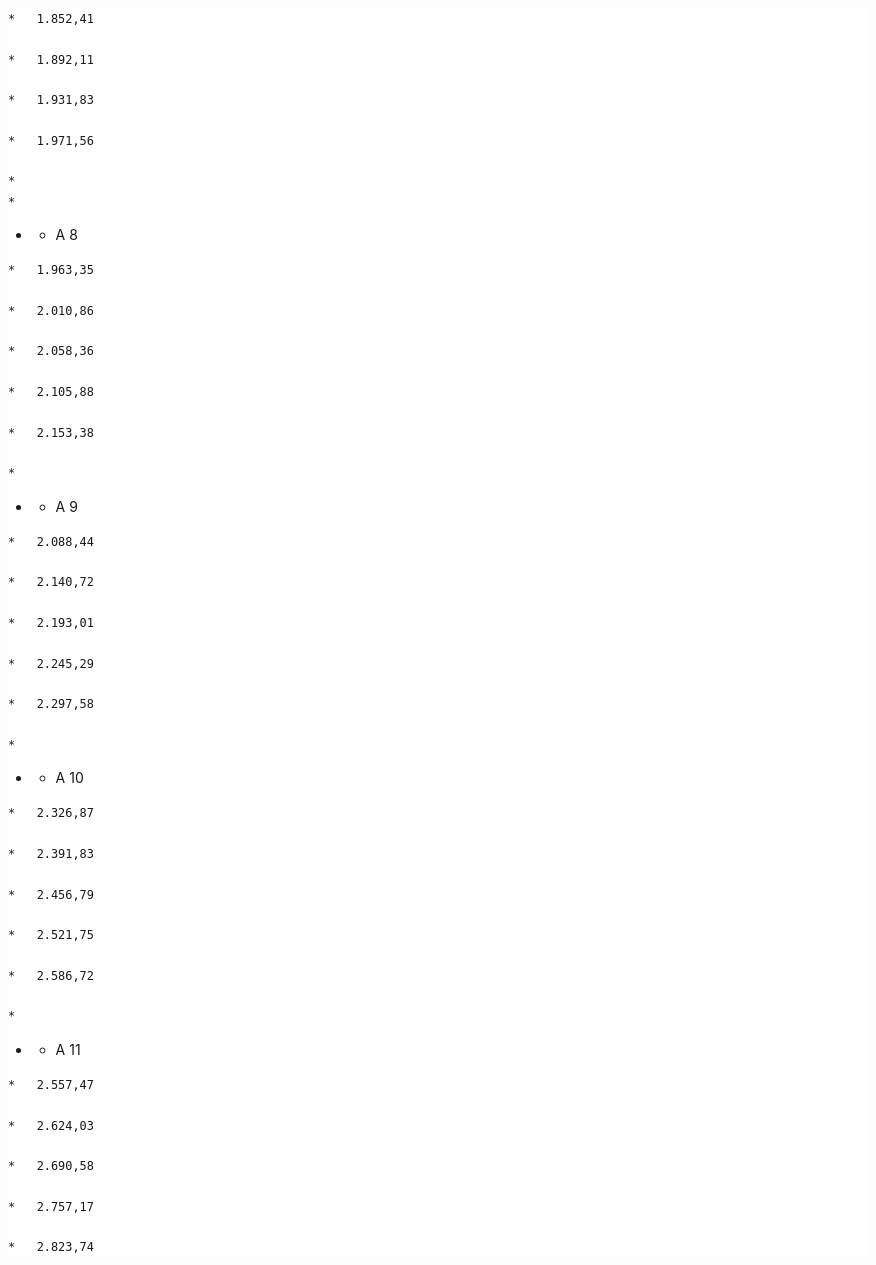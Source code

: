     *   1.852,41

    *   1.892,11

    *   1.931,83

    *   1.971,56

    *
    *

*    *   A 8

    *   1.963,35

    *   2.010,86

    *   2.058,36

    *   2.105,88

    *   2.153,38

    *

*    *   A 9

    *   2.088,44

    *   2.140,72

    *   2.193,01

    *   2.245,29

    *   2.297,58

    *

*    *   A 10

    *   2.326,87

    *   2.391,83

    *   2.456,79

    *   2.521,75

    *   2.586,72

    *

*    *   A 11

    *   2.557,47

    *   2.624,03

    *   2.690,58

    *   2.757,17

    *   2.823,74
